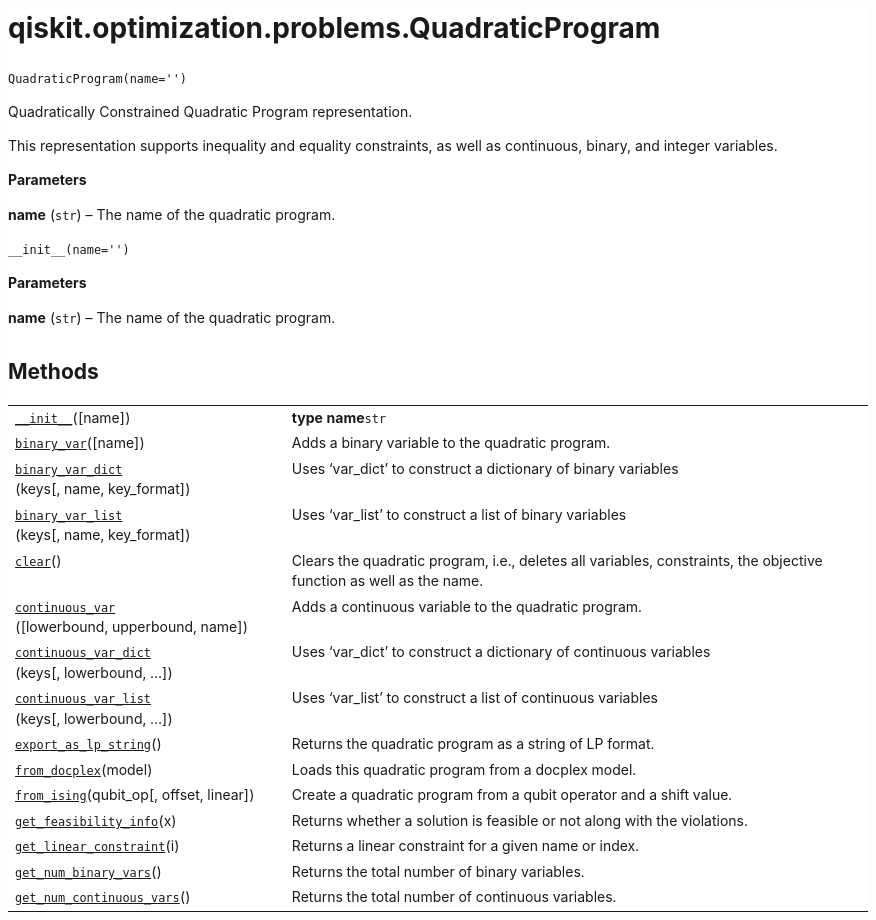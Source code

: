 # qiskit.optimization.problems.QuadraticProgram

<span id="undefined" />

`QuadraticProgram(name='')`

Quadratically Constrained Quadratic Program representation.

This representation supports inequality and equality constraints, as well as continuous, binary, and integer variables.

**Parameters**

**name** (`str`) – The name of the quadratic program.

<span id="undefined" />

`__init__(name='')`

**Parameters**

**name** (`str`) – The name of the quadratic program.

## Methods

|                                                                                                                                                                                                 |                                                                                                                     |
| ----------------------------------------------------------------------------------------------------------------------------------------------------------------------------------------------- | ------------------------------------------------------------------------------------------------------------------- |
| [`__init__`](#qiskit.optimization.problems.QuadraticProgram.__init__ "qiskit.optimization.problems.QuadraticProgram.__init__")(\[name])                                                         | **type name**`str`                                                                                                  |
| [`binary_var`](#qiskit.optimization.problems.QuadraticProgram.binary_var "qiskit.optimization.problems.QuadraticProgram.binary_var")(\[name])                                                   | Adds a binary variable to the quadratic program.                                                                    |
| [`binary_var_dict`](#qiskit.optimization.problems.QuadraticProgram.binary_var_dict "qiskit.optimization.problems.QuadraticProgram.binary_var_dict")(keys\[, name, key\_format])                 | Uses ‘var\_dict’ to construct a dictionary of binary variables                                                      |
| [`binary_var_list`](#qiskit.optimization.problems.QuadraticProgram.binary_var_list "qiskit.optimization.problems.QuadraticProgram.binary_var_list")(keys\[, name, key\_format])                 | Uses ‘var\_list’ to construct a list of binary variables                                                            |
| [`clear`](#qiskit.optimization.problems.QuadraticProgram.clear "qiskit.optimization.problems.QuadraticProgram.clear")()                                                                         | Clears the quadratic program, i.e., deletes all variables, constraints, the objective function as well as the name. |
| [`continuous_var`](#qiskit.optimization.problems.QuadraticProgram.continuous_var "qiskit.optimization.problems.QuadraticProgram.continuous_var")(\[lowerbound, upperbound, name])               | Adds a continuous variable to the quadratic program.                                                                |
| [`continuous_var_dict`](#qiskit.optimization.problems.QuadraticProgram.continuous_var_dict "qiskit.optimization.problems.QuadraticProgram.continuous_var_dict")(keys\[, lowerbound, …])         | Uses ‘var\_dict’ to construct a dictionary of continuous variables                                                  |
| [`continuous_var_list`](#qiskit.optimization.problems.QuadraticProgram.continuous_var_list "qiskit.optimization.problems.QuadraticProgram.continuous_var_list")(keys\[, lowerbound, …])         | Uses ‘var\_list’ to construct a list of continuous variables                                                        |
| [`export_as_lp_string`](#qiskit.optimization.problems.QuadraticProgram.export_as_lp_string "qiskit.optimization.problems.QuadraticProgram.export_as_lp_string")()                               | Returns the quadratic program as a string of LP format.                                                             |
| [`from_docplex`](#qiskit.optimization.problems.QuadraticProgram.from_docplex "qiskit.optimization.problems.QuadraticProgram.from_docplex")(model)                                               | Loads this quadratic program from a docplex model.                                                                  |
| [`from_ising`](#qiskit.optimization.problems.QuadraticProgram.from_ising "qiskit.optimization.problems.QuadraticProgram.from_ising")(qubit\_op\[, offset, linear])                              | Create a quadratic program from a qubit operator and a shift value.                                                 |
| [`get_feasibility_info`](#qiskit.optimization.problems.QuadraticProgram.get_feasibility_info "qiskit.optimization.problems.QuadraticProgram.get_feasibility_info")(x)                           | Returns whether a solution is feasible or not along with the violations.                                            |
| [`get_linear_constraint`](#qiskit.optimization.problems.QuadraticProgram.get_linear_constraint "qiskit.optimization.problems.QuadraticProgram.get_linear_constraint")(i)                        | Returns a linear constraint for a given name or index.                                                              |
| [`get_num_binary_vars`](#qiskit.optimization.problems.QuadraticProgram.get_num_binary_vars "qiskit.optimization.problems.QuadraticProgram.get_num_binary_vars")()                               | Returns the total number of binary variables.                                                                       |
| [`get_num_continuous_vars`](#qiskit.optimization.problems.QuadraticProgram.get_num_continuous_vars "qiskit.optimization.problems.QuadraticProgram.get_num_continuous_vars")()                   | Returns the total number of continuous variables.                                                                   |